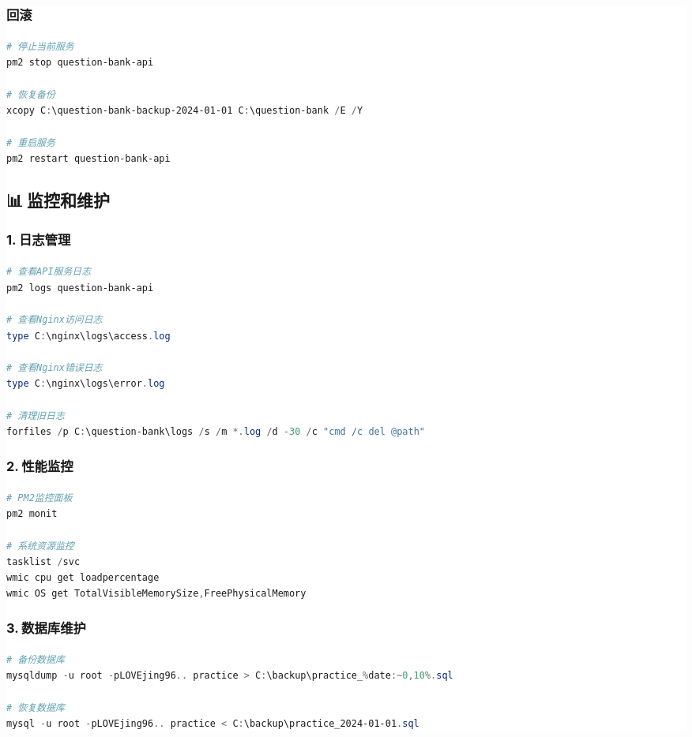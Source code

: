 ### 回滚
```powershell
# 停止当前服务
pm2 stop question-bank-api

# 恢复备份
xcopy C:\question-bank-backup-2024-01-01 C:\question-bank /E /Y

# 重启服务
pm2 restart question-bank-api
```

## 📊 监控和维护

### 1. 日志管理

```powershell
# 查看API服务日志
pm2 logs question-bank-api

# 查看Nginx访问日志
type C:\nginx\logs\access.log

# 查看Nginx错误日志
type C:\nginx\logs\error.log

# 清理旧日志
forfiles /p C:\question-bank\logs /s /m *.log /d -30 /c "cmd /c del @path"
```

### 2. 性能监控

```powershell
# PM2监控面板
pm2 monit

# 系统资源监控
tasklist /svc
wmic cpu get loadpercentage
wmic OS get TotalVisibleMemorySize,FreePhysicalMemory
```

### 3. 数据库维护

```powershell
# 备份数据库
mysqldump -u root -pLOVEjing96.. practice > C:\backup\practice_%date:~0,10%.sql

# 恢复数据库
mysql -u root -pLOVEjing96.. practice < C:\backup\practice_2024-01-01.sql
```
